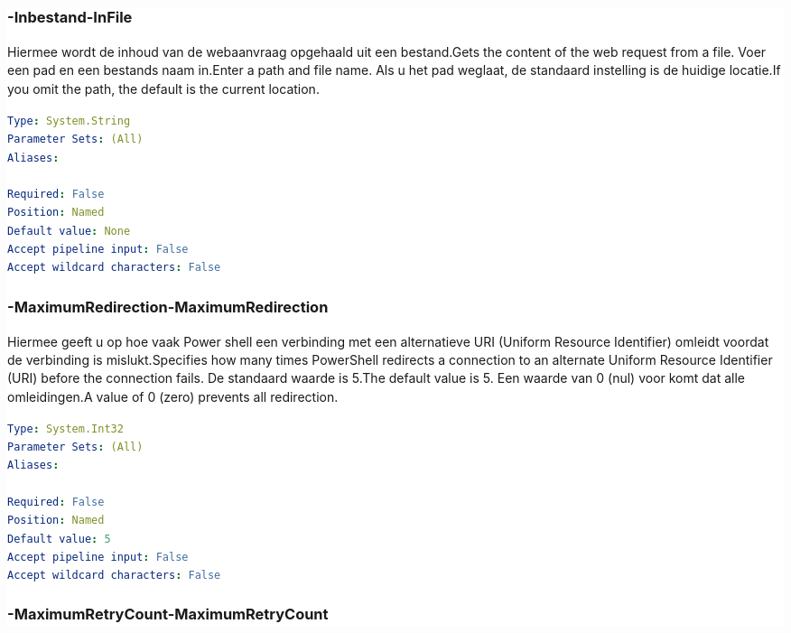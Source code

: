 ### <span data-ttu-id="df5c8-260">-Inbestand</span><span class="sxs-lookup"><span data-stu-id="df5c8-260">-InFile</span></span>

<span data-ttu-id="df5c8-261">Hiermee wordt de inhoud van de webaanvraag opgehaald uit een bestand.</span><span class="sxs-lookup"><span data-stu-id="df5c8-261">Gets the content of the web request from a file.</span></span> <span data-ttu-id="df5c8-262">Voer een pad en een bestands naam in.</span><span class="sxs-lookup"><span data-stu-id="df5c8-262">Enter a path and file name.</span></span> <span data-ttu-id="df5c8-263">Als u het pad weglaat, de standaard instelling is de huidige locatie.</span><span class="sxs-lookup"><span data-stu-id="df5c8-263">If you omit the path, the default is the current location.</span></span>

```yaml
Type: System.String
Parameter Sets: (All)
Aliases:

Required: False
Position: Named
Default value: None
Accept pipeline input: False
Accept wildcard characters: False
```

### <span data-ttu-id="df5c8-264">-MaximumRedirection</span><span class="sxs-lookup"><span data-stu-id="df5c8-264">-MaximumRedirection</span></span>

<span data-ttu-id="df5c8-265">Hiermee geeft u op hoe vaak Power shell een verbinding met een alternatieve URI (Uniform Resource Identifier) omleidt voordat de verbinding is mislukt.</span><span class="sxs-lookup"><span data-stu-id="df5c8-265">Specifies how many times PowerShell redirects a connection to an alternate Uniform Resource Identifier (URI) before the connection fails.</span></span> <span data-ttu-id="df5c8-266">De standaard waarde is 5.</span><span class="sxs-lookup"><span data-stu-id="df5c8-266">The default value is 5.</span></span> <span data-ttu-id="df5c8-267">Een waarde van 0 (nul) voor komt dat alle omleidingen.</span><span class="sxs-lookup"><span data-stu-id="df5c8-267">A value of 0 (zero) prevents all redirection.</span></span>

```yaml
Type: System.Int32
Parameter Sets: (All)
Aliases:

Required: False
Position: Named
Default value: 5
Accept pipeline input: False
Accept wildcard characters: False
```

### <span data-ttu-id="df5c8-268">-MaximumRetryCount</span><span class="sxs-lookup"><span data-stu-id="df5c8-268">-MaximumRetryCount</span></span>
